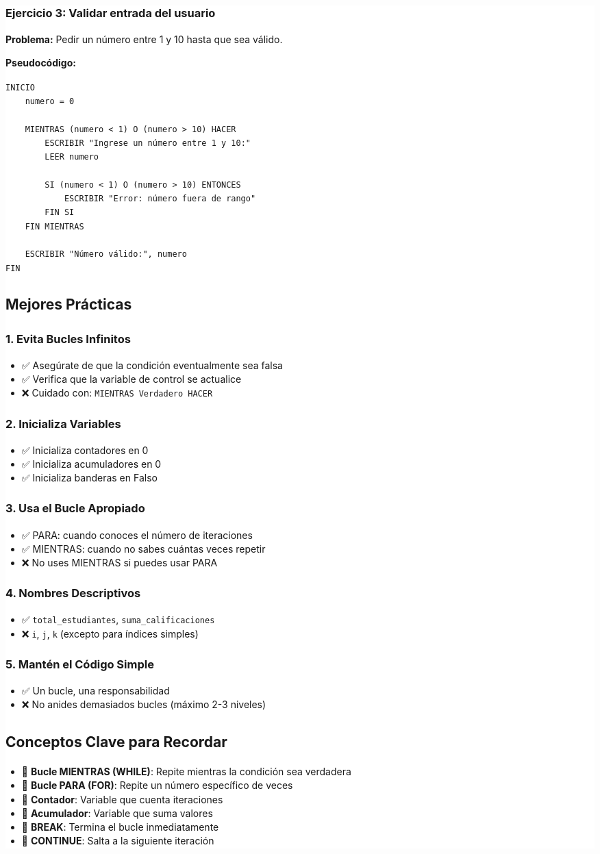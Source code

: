 ### Ejercicio 3: Validar entrada del usuario

**Problema:** Pedir un número entre 1 y 10 hasta que sea válido.

**Pseudocódigo:**
```
INICIO
    numero = 0
    
    MIENTRAS (numero < 1) O (numero > 10) HACER
        ESCRIBIR "Ingrese un número entre 1 y 10:"
        LEER numero
        
        SI (numero < 1) O (numero > 10) ENTONCES
            ESCRIBIR "Error: número fuera de rango"
        FIN SI
    FIN MIENTRAS
    
    ESCRIBIR "Número válido:", numero
FIN
```

## Mejores Prácticas

### 1. Evita Bucles Infinitos
- ✅ Asegúrate de que la condición eventualmente sea falsa
- ✅ Verifica que la variable de control se actualice
- ❌ Cuidado con: `MIENTRAS Verdadero HACER`

### 2. Inicializa Variables
- ✅ Inicializa contadores en 0
- ✅ Inicializa acumuladores en 0
- ✅ Inicializa banderas en Falso

### 3. Usa el Bucle Apropiado
- ✅ PARA: cuando conoces el número de iteraciones
- ✅ MIENTRAS: cuando no sabes cuántas veces repetir
- ❌ No uses MIENTRAS si puedes usar PARA

### 4. Nombres Descriptivos
- ✅ `total_estudiantes`, `suma_calificaciones`
- ❌ `i`, `j`, `k` (excepto para índices simples)

### 5. Mantén el Código Simple
- ✅ Un bucle, una responsabilidad
- ❌ No anides demasiados bucles (máximo 2-3 niveles)

## Conceptos Clave para Recordar

- 🔑 **Bucle MIENTRAS (WHILE)**: Repite mientras la condición sea verdadera
- 🔑 **Bucle PARA (FOR)**: Repite un número específico de veces
- 🔑 **Contador**: Variable que cuenta iteraciones
- 🔑 **Acumulador**: Variable que suma valores
- 🔑 **BREAK**: Termina el bucle inmediatamente
- 🔑 **CONTINUE**: Salta a la siguiente iteración
